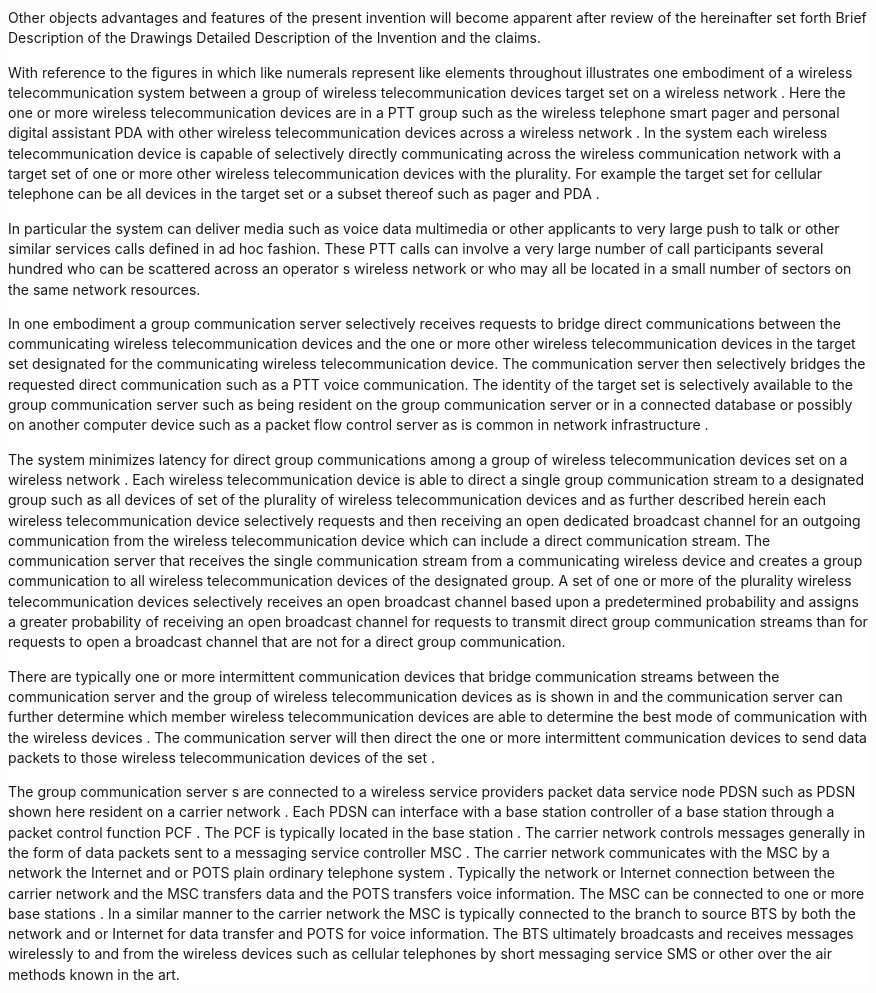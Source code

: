 Other objects advantages and features of the present invention will become apparent after review of the hereinafter set forth Brief Description of the Drawings Detailed Description of the Invention and the claims.

With reference to the figures in which like numerals represent like elements throughout illustrates one embodiment of a wireless telecommunication system between a group of wireless telecommunication devices target set on a wireless network . Here the one or more wireless telecommunication devices are in a PTT group such as the wireless telephone smart pager and personal digital assistant PDA with other wireless telecommunication devices across a wireless network . In the system each wireless telecommunication device is capable of selectively directly communicating across the wireless communication network with a target set of one or more other wireless telecommunication devices with the plurality. For example the target set for cellular telephone can be all devices in the target set or a subset thereof such as pager and PDA .

In particular the system can deliver media such as voice data multimedia or other applicants to very large push to talk or other similar services calls defined in ad hoc fashion. These PTT calls can involve a very large number of call participants several hundred who can be scattered across an operator s wireless network or who may all be located in a small number of sectors on the same network resources.

In one embodiment a group communication server selectively receives requests to bridge direct communications between the communicating wireless telecommunication devices and the one or more other wireless telecommunication devices in the target set designated for the communicating wireless telecommunication device. The communication server then selectively bridges the requested direct communication such as a PTT voice communication. The identity of the target set is selectively available to the group communication server such as being resident on the group communication server or in a connected database or possibly on another computer device such as a packet flow control server as is common in network infrastructure .

The system minimizes latency for direct group communications among a group of wireless telecommunication devices set on a wireless network . Each wireless telecommunication device is able to direct a single group communication stream to a designated group such as all devices of set of the plurality of wireless telecommunication devices and as further described herein each wireless telecommunication device selectively requests and then receiving an open dedicated broadcast channel for an outgoing communication from the wireless telecommunication device which can include a direct communication stream. The communication server that receives the single communication stream from a communicating wireless device and creates a group communication to all wireless telecommunication devices of the designated group. A set of one or more of the plurality wireless telecommunication devices selectively receives an open broadcast channel based upon a predetermined probability and assigns a greater probability of receiving an open broadcast channel for requests to transmit direct group communication streams than for requests to open a broadcast channel that are not for a direct group communication.

There are typically one or more intermittent communication devices that bridge communication streams between the communication server and the group of wireless telecommunication devices as is shown in and the communication server can further determine which member wireless telecommunication devices are able to determine the best mode of communication with the wireless devices . The communication server will then direct the one or more intermittent communication devices to send data packets to those wireless telecommunication devices of the set .

The group communication server s are connected to a wireless service providers packet data service node PDSN such as PDSN shown here resident on a carrier network . Each PDSN can interface with a base station controller of a base station through a packet control function PCF . The PCF is typically located in the base station . The carrier network controls messages generally in the form of data packets sent to a messaging service controller MSC . The carrier network communicates with the MSC by a network the Internet and or POTS plain ordinary telephone system . Typically the network or Internet connection between the carrier network and the MSC transfers data and the POTS transfers voice information. The MSC can be connected to one or more base stations . In a similar manner to the carrier network the MSC is typically connected to the branch to source BTS by both the network and or Internet for data transfer and POTS for voice information. The BTS ultimately broadcasts and receives messages wirelessly to and from the wireless devices such as cellular telephones by short messaging service SMS or other over the air methods known in the art.
